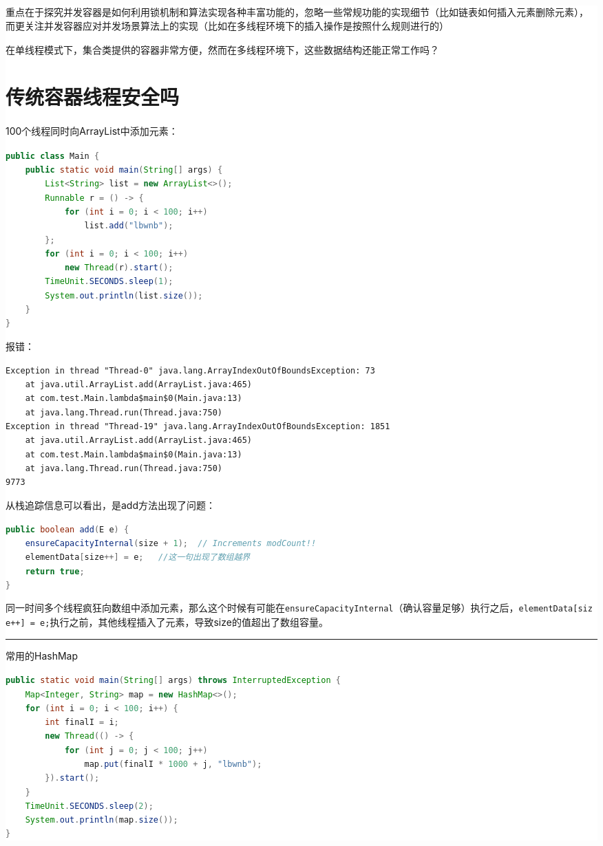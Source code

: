 重点在于探究并发容器是如何利用锁机制和算法实现各种丰富功能的，忽略一些常规功能的实现细节（比如链表如何插入元素删除元素），而更关注并发容器应对并发场景算法上的实现（比如在多线程环境下的插入操作是按照什么规则进行的）

在单线程模式下，集合类提供的容器非常方便，然而在多线程环境下，这些数据结构还能正常工作吗？

# 传统容器线程安全吗

100个线程同时向ArrayList中添加元素：
```java
public class Main {
    public static void main(String[] args) {
        List<String> list = new ArrayList<>();
        Runnable r = () -> {
            for (int i = 0; i < 100; i++)
                list.add("lbwnb");
        };
        for (int i = 0; i < 100; i++)
            new Thread(r).start();
      	TimeUnit.SECONDS.sleep(1);
        System.out.println(list.size());
    }
}
```

报错：
```
Exception in thread "Thread-0" java.lang.ArrayIndexOutOfBoundsException: 73
	at java.util.ArrayList.add(ArrayList.java:465)
	at com.test.Main.lambda$main$0(Main.java:13)
	at java.lang.Thread.run(Thread.java:750)
Exception in thread "Thread-19" java.lang.ArrayIndexOutOfBoundsException: 1851
	at java.util.ArrayList.add(ArrayList.java:465)
	at com.test.Main.lambda$main$0(Main.java:13)
	at java.lang.Thread.run(Thread.java:750)
9773
```

从栈追踪信息可以看出，是add方法出现了问题：
```java
public boolean add(E e) {
    ensureCapacityInternal(size + 1);  // Increments modCount!!
    elementData[size++] = e;   //这一句出现了数组越界
    return true;
}
```

同一时间多个线程疯狂向数组中添加元素，那么这个时候有可能在`ensureCapacityInternal`（确认容量足够）执行之后，`elementData[size++] = e;`执行之前，其他线程插入了元素，导致size的值超出了数组容量。

***

常用的HashMap
```java
public static void main(String[] args) throws InterruptedException {
    Map<Integer, String> map = new HashMap<>();
    for (int i = 0; i < 100; i++) {
        int finalI = i;
        new Thread(() -> {
            for (int j = 0; j < 100; j++)
                map.put(finalI * 1000 + j, "lbwnb");
        }).start();
    }
    TimeUnit.SECONDS.sleep(2);
    System.out.println(map.size());
}
```
